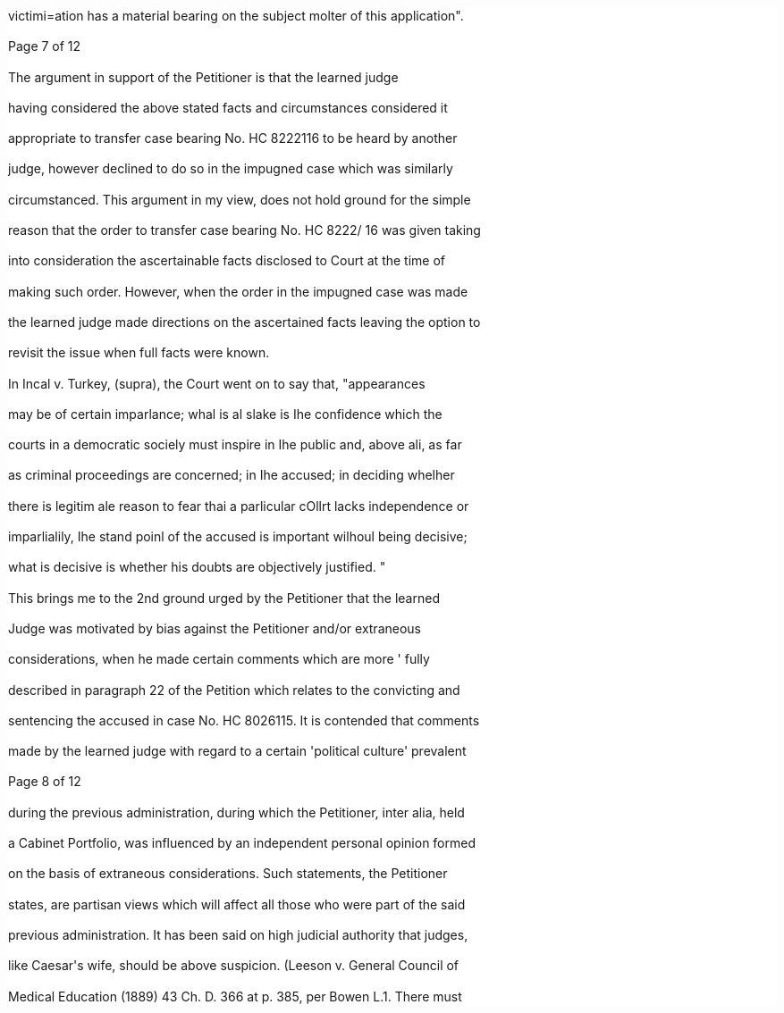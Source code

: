 victimi=ation has a material bearing on the subject molter of this application".

Page 7 of 12

The argument in support of the Petitioner is that the learned judge

having considered the above stated facts and circumstances considered it

appropriate to transfer case bearing No. HC 8222116 to be heard by another

judge, however declined to do so in the impugned case which was similarly

circumstanced. This argument in my view, does not hold ground for the simple

reason that the order to transfer case bearing No. HC 8222/ 16 was given taking

into consideration the ascertainable facts disclosed to Court at the time of

making such order. However, when the order in the impugned case was made

the learned judge made directions on the ascertained facts leaving the option to

revisit the issue when full facts were known.

In Incal v. Turkey, (supra), the Court went on to say that, "appearances

may be of certain imparlance; whal is al slake is Ihe confidence which the

courts in a democratic sociely must inspire in Ihe public and, above ali, as far

as criminal proceedings are concerned; in Ihe accused; in deciding whelher

there is legitim ale reason to fear thai a parlicular cOllrt lacks independence or

imparlialily, Ihe stand poinl of the accused is important wilhoul being decisive;

what is decisive is whether his doubts are objectively justified. "

This brings me to the 2nd ground urged by the Petitioner that the learned

Judge was motivated by bias against the Petitioner and/or extraneous

considerations, when he made certain comments which are more ' fully

described in paragraph 22 of the Petition which relates to the convicting and

sentencing the accused in case No. HC 8026115. It is contended that comments

made by the learned judge with regard to a certain 'political culture' prevalent

Page 8 of 12

during the previous administration, during which the Petitioner, inter alia, held

a Cabinet Portfolio, was influenced by an independent personal opinion formed

on the basis of extraneous considerations. Such statements, the Petitioner

states, are partisan views which will affect all those who were part of the said

previous administration. It has been said on high judicial authority that judges,

like Caesar's wife, should be above suspicion. (Leeson v. General Council of

Medical Education (1889) 43 Ch. D. 366 at p. 385, per Bowen L.1. There must
